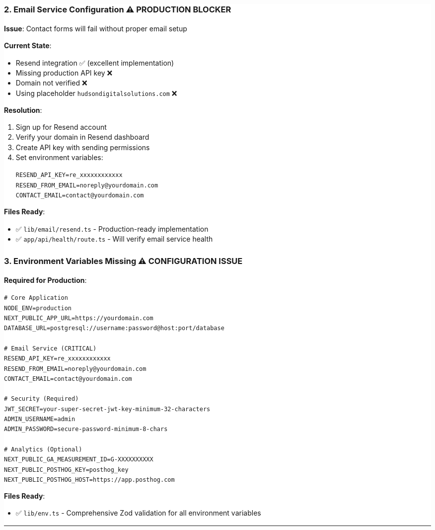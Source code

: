 ### 2. Email Service Configuration ⚠️ **PRODUCTION BLOCKER**
**Issue**: Contact forms will fail without proper email setup

**Current State**: 
- Resend integration ✅ (excellent implementation)
- Missing production API key ❌
- Domain not verified ❌
- Using placeholder `hudsondigitalsolutions.com` ❌

**Resolution**:
1. Sign up for Resend account
2. Verify your domain in Resend dashboard
3. Create API key with sending permissions
4. Set environment variables:
   ```env
   RESEND_API_KEY=re_xxxxxxxxxxxx
   RESEND_FROM_EMAIL=noreply@yourdomain.com
   CONTACT_EMAIL=contact@yourdomain.com
   ```

**Files Ready**:
- ✅ `lib/email/resend.ts` - Production-ready implementation
- ✅ `app/api/health/route.ts` - Will verify email service health

### 3. Environment Variables Missing ⚠️ **CONFIGURATION ISSUE**

**Required for Production**:
```env
# Core Application
NODE_ENV=production
NEXT_PUBLIC_APP_URL=https://yourdomain.com
DATABASE_URL=postgresql://username:password@host:port/database

# Email Service (CRITICAL)
RESEND_API_KEY=re_xxxxxxxxxxxx
RESEND_FROM_EMAIL=noreply@yourdomain.com
CONTACT_EMAIL=contact@yourdomain.com

# Security (Required)
JWT_SECRET=your-super-secret-jwt-key-minimum-32-characters
ADMIN_USERNAME=admin
ADMIN_PASSWORD=secure-password-minimum-8-chars

# Analytics (Optional)
NEXT_PUBLIC_GA_MEASUREMENT_ID=G-XXXXXXXXXX
NEXT_PUBLIC_POSTHOG_KEY=posthog_key
NEXT_PUBLIC_POSTHOG_HOST=https://app.posthog.com
```

**Files Ready**:
- ✅ `lib/env.ts` - Comprehensive Zod validation for all environment variables

---